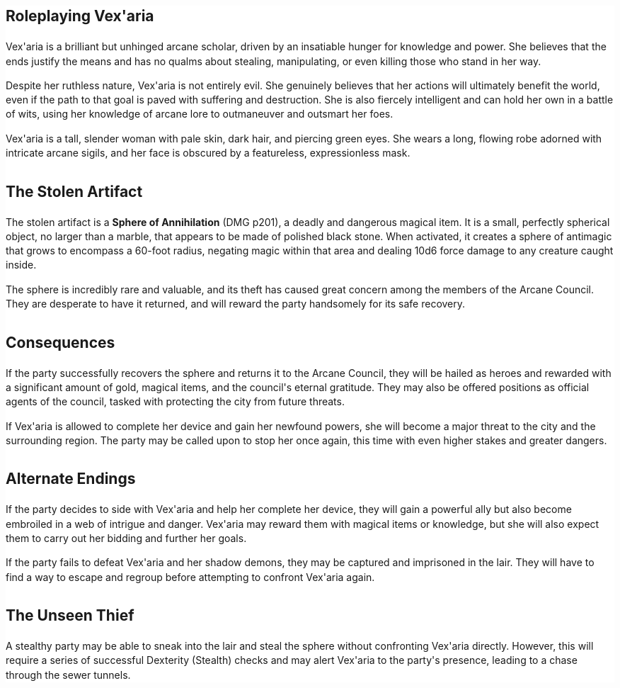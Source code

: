 ## Roleplaying Vex'aria
Vex'aria is a brilliant but unhinged arcane scholar, driven by an insatiable hunger for knowledge and power. She believes that the ends justify the means and has no qualms about stealing, manipulating, or even killing those who stand in her way.

Despite her ruthless nature, Vex'aria is not entirely evil. She genuinely believes that her actions will ultimately benefit the world, even if the path to that goal is paved with suffering and destruction. She is also fiercely intelligent and can hold her own in a battle of wits, using her knowledge of arcane lore to outmaneuver and outsmart her foes.

Vex'aria is a tall, slender woman with pale skin, dark hair, and piercing green eyes. She wears a long, flowing robe adorned with intricate arcane sigils, and her face is obscured by a featureless, expressionless mask.

## The Stolen Artifact
The stolen artifact is a **Sphere of Annihilation** (DMG p201), a deadly and dangerous magical item. It is a small, perfectly spherical object, no larger than a marble, that appears to be made of polished black stone. When activated, it creates a sphere of antimagic that grows to encompass a 60-foot radius, negating magic within that area and dealing 10d6 force damage to any creature caught inside.

The sphere is incredibly rare and valuable, and its theft has caused great concern among the members of the Arcane Council. They are desperate to have it returned, and will reward the party handsomely for its safe recovery.

## Consequences
If the party successfully recovers the sphere and returns it to the Arcane Council, they will be hailed as heroes and rewarded with a significant amount of gold, magical items, and the council's eternal gratitude. They may also be offered positions as official agents of the council, tasked with protecting the city from future threats.

If Vex'aria is allowed to complete her device and gain her newfound powers, she will become a major threat to the city and the surrounding region. The party may be called upon to stop her once again, this time with even higher stakes and greater dangers.

## Alternate Endings
If the party decides to side with Vex'aria and help her complete her device, they will gain a powerful ally but also become embroiled in a web of intrigue and danger. Vex'aria may reward them with magical items or knowledge, but she will also expect them to carry out her bidding and further her goals.

If the party fails to defeat Vex'aria and her shadow demons, they may be captured and imprisoned in the lair. They will have to find a way to escape and regroup before attempting to confront Vex'aria again.

## The Unseen Thief
A stealthy party may be able to sneak into the lair and steal the sphere without confronting Vex'aria directly. However, this will require a series of successful Dexterity (Stealth) checks and may alert Vex'aria to the party's presence, leading to a chase through the sewer tunnels.

